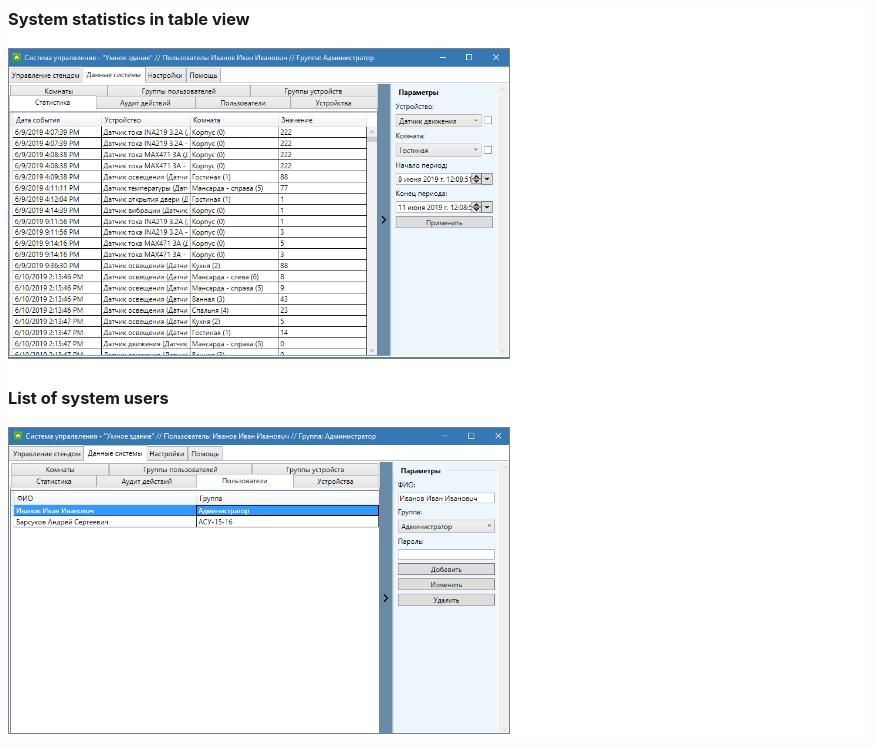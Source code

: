 ### System statistics in table view

<img src="./_documentation/parameters_system.png?raw=true" width=500px  height="auto" style="border: 1px solid gray"/>

### List of system users

<img src="./_documentation/panel_users.png?raw=true" width=500px  height="auto" style="border: 1px solid gray"/>
